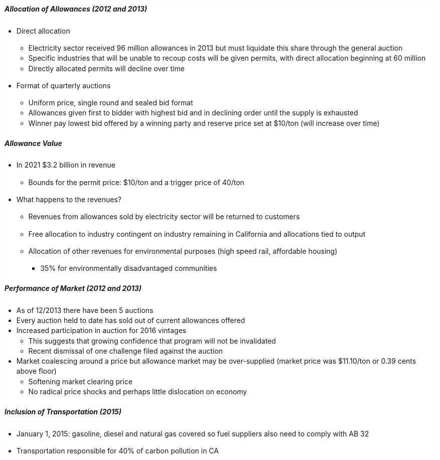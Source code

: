 

##### Allocation of Allowances (2012 and 2013)

- Direct allocation

  - Electricity sector received 96 million allowances in 2013 but must liquidate this share through the general auction
  - Specific industries that will be unable to recoup costs will be given permits, with direct allocation beginning at 60 million
  - Directly allocated permits will decline over time

- Format of quarterly auctions

  - Uniform price, single round and sealed bid format 
  - Allowances given first to bidder with highest bid and in declining order until the supply is exhausted
  - Winner pay lowest bid offered by a winning party and reserve price set at $10/ton (will increase over time) 

  

##### Allowance Value

- In 2021 $3.2 billion in revenue

  - Bounds for the permit price:  $10/ton and a trigger price of 40/ton

- What happens to the revenues?

  - Revenues from allowances sold by electricity sector will be returned to customers

  - Free allocation to industry contingent on industry remaining in California and allocations tied to output

  - Allocation of other revenues for environmental purposes (high speed rail, affordable housing)

    - 35% for environmentally disadvantaged communities

      

##### Performance of Market (2012 and 2013)

- As of 12/2013 there have been 5 auctions 
- Every auction held to date has sold out of current allowances offered
- Increased participation in auction for 2016 vintages
  - This suggests that growing confidence that program will not be invalidated
  - Recent dismissal of one challenge filed against the auction
- Market coalescing around a price but allowance market may be over-supplied (market price was $11.10/ton or 0.39 cents above floor)
  - Softening market clearing price
  - No radical price shocks and perhaps little dislocation on economy



##### Inclusion of Transportation (2015)

- January 1, 2015: gasoline, diesel and natural gas covered so fuel suppliers also need to comply with AB 32

- Transportation responsible for 40% of carbon pollution in CA
